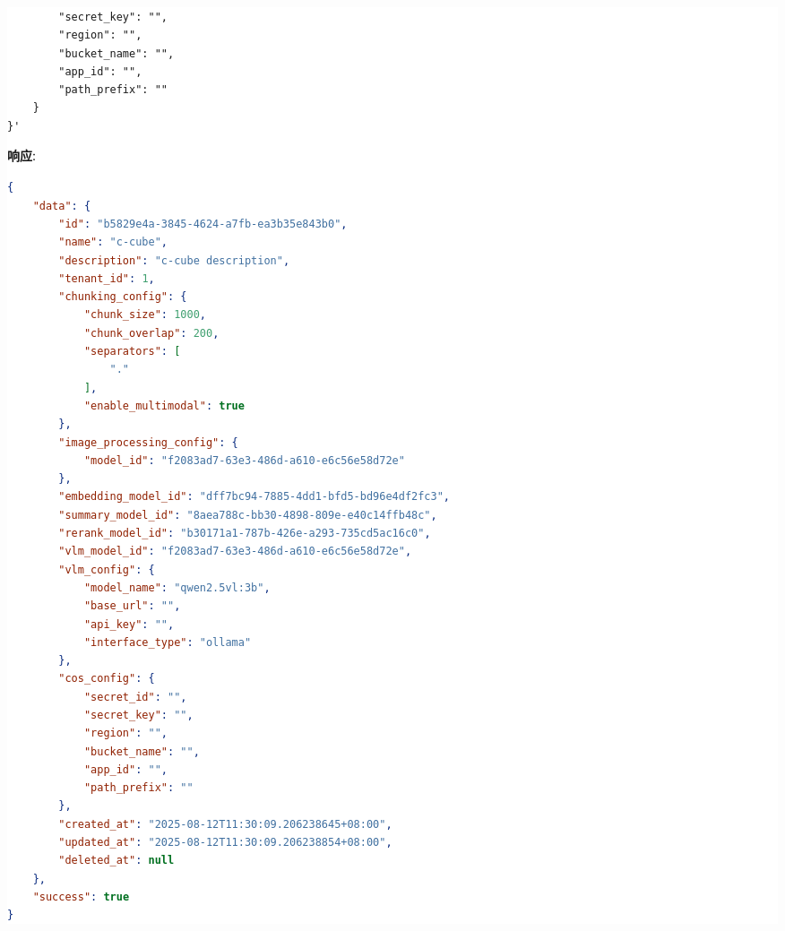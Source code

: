 ```curl
        "secret_key": "",
        "region": "",
        "bucket_name": "",
        "app_id": "",
        "path_prefix": ""
    }
}'
```

**响应**:

```json
{
    "data": {
        "id": "b5829e4a-3845-4624-a7fb-ea3b35e843b0",
        "name": "c-cube",
        "description": "c-cube description",
        "tenant_id": 1,
        "chunking_config": {
            "chunk_size": 1000,
            "chunk_overlap": 200,
            "separators": [
                "."
            ],
            "enable_multimodal": true
        },
        "image_processing_config": {
            "model_id": "f2083ad7-63e3-486d-a610-e6c56e58d72e"
        },
        "embedding_model_id": "dff7bc94-7885-4dd1-bfd5-bd96e4df2fc3",
        "summary_model_id": "8aea788c-bb30-4898-809e-e40c14ffb48c",
        "rerank_model_id": "b30171a1-787b-426e-a293-735cd5ac16c0",
        "vlm_model_id": "f2083ad7-63e3-486d-a610-e6c56e58d72e",
        "vlm_config": {
            "model_name": "qwen2.5vl:3b",
            "base_url": "",
            "api_key": "",
            "interface_type": "ollama"
        },
        "cos_config": {
            "secret_id": "",
            "secret_key": "",
            "region": "",
            "bucket_name": "",
            "app_id": "",
            "path_prefix": ""
        },
        "created_at": "2025-08-12T11:30:09.206238645+08:00",
        "updated_at": "2025-08-12T11:30:09.206238854+08:00",
        "deleted_at": null
    },
    "success": true
}
```
